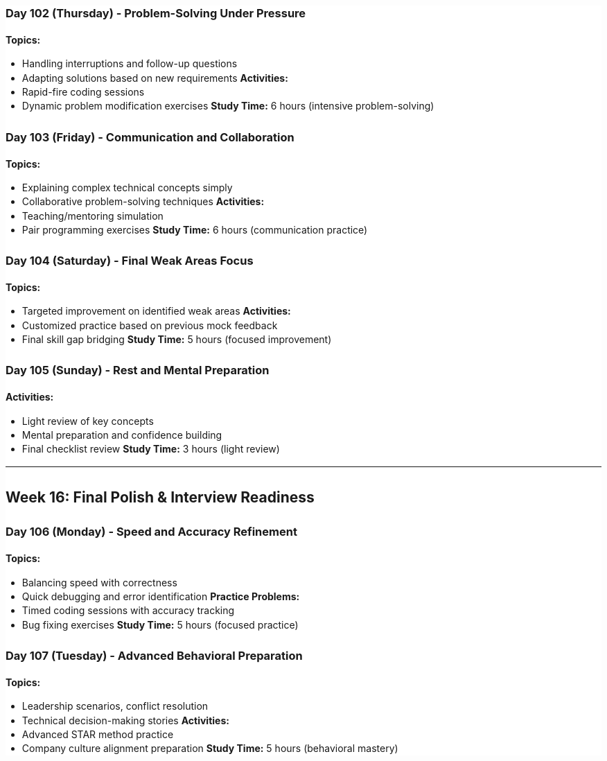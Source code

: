 ### Day 102 (Thursday) - Problem-Solving Under Pressure
**Topics:**
- Handling interruptions and follow-up questions
- Adapting solutions based on new requirements
**Activities:**
- Rapid-fire coding sessions
- Dynamic problem modification exercises
**Study Time:** 6 hours (intensive problem-solving)

### Day 103 (Friday) - Communication and Collaboration
**Topics:**
- Explaining complex technical concepts simply
- Collaborative problem-solving techniques
**Activities:**
- Teaching/mentoring simulation
- Pair programming exercises
**Study Time:** 6 hours (communication practice)

### Day 104 (Saturday) - Final Weak Areas Focus
**Topics:**
- Targeted improvement on identified weak areas
**Activities:**
- Customized practice based on previous mock feedback
- Final skill gap bridging
**Study Time:** 5 hours (focused improvement)

### Day 105 (Sunday) - Rest and Mental Preparation
**Activities:**
- Light review of key concepts
- Mental preparation and confidence building
- Final checklist review
**Study Time:** 3 hours (light review)

---

## Week 16: Final Polish & Interview Readiness

### Day 106 (Monday) - Speed and Accuracy Refinement
**Topics:**
- Balancing speed with correctness
- Quick debugging and error identification
**Practice Problems:**
- Timed coding sessions with accuracy tracking
- Bug fixing exercises
**Study Time:** 5 hours (focused practice)

### Day 107 (Tuesday) - Advanced Behavioral Preparation
**Topics:**
- Leadership scenarios, conflict resolution
- Technical decision-making stories
**Activities:**
- Advanced STAR method practice
- Company culture alignment preparation
**Study Time:** 5 hours (behavioral mastery)
